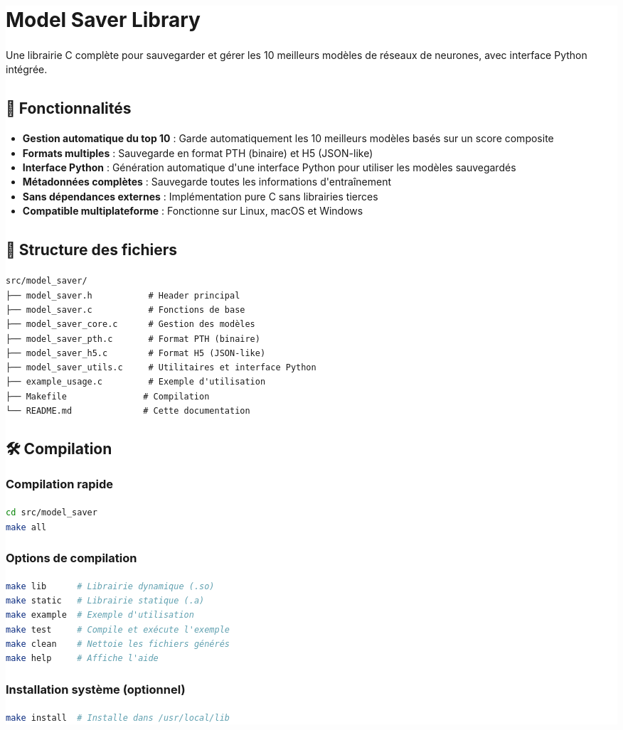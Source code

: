 # Model Saver Library

Une librairie C complète pour sauvegarder et gérer les 10 meilleurs modèles de réseaux de neurones, avec interface Python intégrée.

## 🚀 Fonctionnalités

- **Gestion automatique du top 10** : Garde automatiquement les 10 meilleurs modèles basés sur un score composite
- **Formats multiples** : Sauvegarde en format PTH (binaire) et H5 (JSON-like)
- **Interface Python** : Génération automatique d'une interface Python pour utiliser les modèles sauvegardés
- **Métadonnées complètes** : Sauvegarde toutes les informations d'entraînement
- **Sans dépendances externes** : Implémentation pure C sans librairies tierces
- **Compatible multiplateforme** : Fonctionne sur Linux, macOS et Windows

## 📁 Structure des fichiers

```
src/model_saver/
├── model_saver.h           # Header principal
├── model_saver.c           # Fonctions de base
├── model_saver_core.c      # Gestion des modèles
├── model_saver_pth.c       # Format PTH (binaire)
├── model_saver_h5.c        # Format H5 (JSON-like)
├── model_saver_utils.c     # Utilitaires et interface Python
├── example_usage.c         # Exemple d'utilisation
├── Makefile               # Compilation
└── README.md              # Cette documentation
```

## 🛠️ Compilation

### Compilation rapide
```bash
cd src/model_saver
make all
```

### Options de compilation
```bash
make lib      # Librairie dynamique (.so)
make static   # Librairie statique (.a)
make example  # Exemple d'utilisation
make test     # Compile et exécute l'exemple
make clean    # Nettoie les fichiers générés
make help     # Affiche l'aide
```

### Installation système (optionnel)
```bash
make install  # Installe dans /usr/local/lib
```
